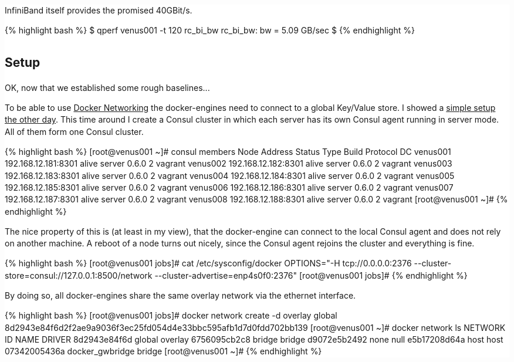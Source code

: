 InfiniBand itself provides the promised 40GBit/s.

{% highlight bash %}
$ qperf venus001 -t 120 rc_bi_bw
rc_bi_bw:
    bw  =  5.09 GB/sec
$
{% endhighlight %}

## Setup

OK, now that we established some rough baselines... 

To be able to use [Docker Networking](https://docs.docker.com/engine/userguide/networking/dockernetworks/) the docker-engines need to connect to a global Key/Value store. I showed a [simple setup the other day](http://qnib.org/2015/11/29/multi-host-slurm/). This time around I create a Consul cluster in which each server has its own Consul agent running in server mode. All of them form one Consul cluster.

{% highlight bash %}
[root@venus001 ~]# consul members
Node      Address              Status  Type    Build  Protocol  DC
venus001  192.168.12.181:8301  alive   server  0.6.0  2         vagrant
venus002  192.168.12.182:8301  alive   server  0.6.0  2         vagrant
venus003  192.168.12.183:8301  alive   server  0.6.0  2         vagrant
venus004  192.168.12.184:8301  alive   server  0.6.0  2         vagrant
venus005  192.168.12.185:8301  alive   server  0.6.0  2         vagrant
venus006  192.168.12.186:8301  alive   server  0.6.0  2         vagrant
venus007  192.168.12.187:8301  alive   server  0.6.0  2         vagrant
venus008  192.168.12.188:8301  alive   server  0.6.0  2         vagrant
[root@venus001 ~]#
{% endhighlight %}

The nice property of this is (at least in my view), that the docker-engine can connect to the local Consul agent and does not rely on another machine. A reboot of a node turns out nicely, since the Consul agent rejoins the cluster and everything is fine.

{% highlight bash %}
[root@venus001 jobs]# cat /etc/sysconfig/docker
OPTIONS="-H tcp://0.0.0.0:2376 --cluster-store=consul://127.0.0.1:8500/network --cluster-advertise=enp4s0f0:2376"
[root@venus001 jobs]#
{% endhighlight %}

By doing so, all docker-engines share the same overlay network via the ethernet interface.

{% highlight bash %}
[root@venus001 jobs]# docker network create  -d overlay global
8d2943e84f6d2f2ae9a9036f3ec25fd054d4e33bbc595afb1d7d0fdd702bb139
[root@venus001 ~]# docker network ls
NETWORK ID          NAME                DRIVER
8d2943e84f6d        global              overlay
6756095cb2c8        bridge              bridge
d9072e5b2492        none                null
e5b17208d64a        host                host
07342005436a        docker_gwbridge     bridge
[root@venus001 ~]#
{% endhighlight %}
